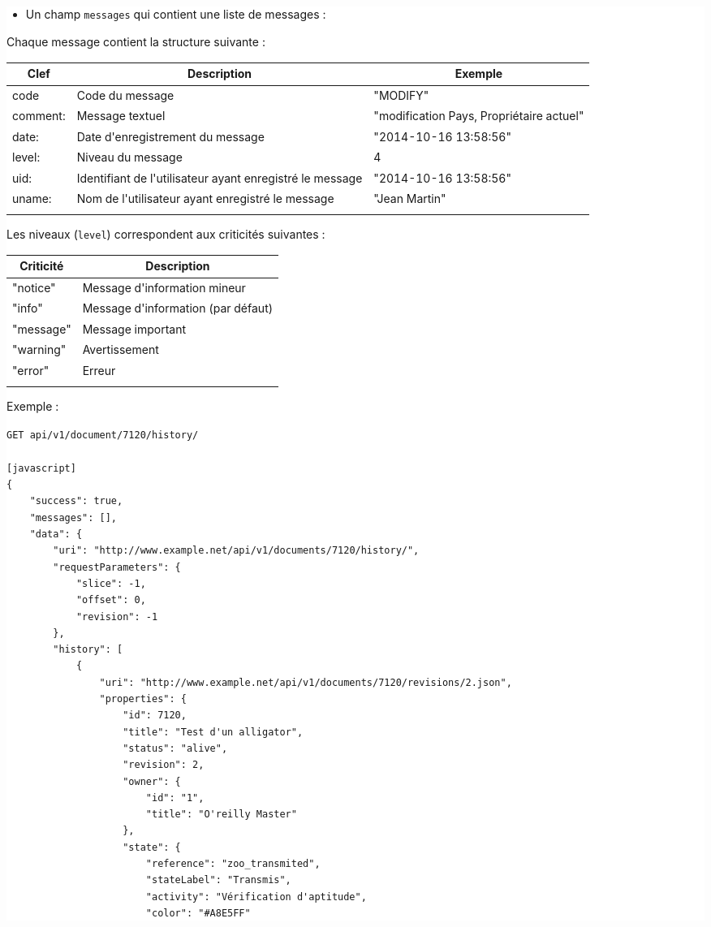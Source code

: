 
*  Un champ `messages` qui contient une liste de messages :

Chaque message contient la structure suivante :

|   Clef   |                       Description                        |                 Exemple                  |
| -------- | -------------------------------------------------------- | ---------------------------------------- |
| code     | Code du message                                          | "MODIFY"                                 |
| comment: | Message textuel                                          | "modification Pays, Propriétaire actuel" |
| date:    | Date d'enregistrement du message                         | "2014-10-16 13:58:56"                    |
| level:   | Niveau du message                                        | 4                                        |
| uid:     | Identifiant de l'utilisateur ayant enregistré le message | "2014-10-16 13:58:56"                    |
| uname:   | Nom de l'utilisateur ayant enregistré le message         | "Jean Martin"                            |
|          |                                                          |                                          |

Les niveaux (`level`) correspondent aux criticités suivantes :

| Criticité |            Description             |
| --------- | ---------------------------------- |
| "notice"  | Message d'information mineur       |
| "info"    | Message d'information (par défaut) |
| "message" | Message important                  |
| "warning" | Avertissement                      |
| "error"   | Erreur                             |
|           |                                    |

Exemple :


    GET api/v1/document/7120/history/

    [javascript]
    {
        "success": true,
        "messages": [],
        "data": {
            "uri": "http://www.example.net/api/v1/documents/7120/history/",
            "requestParameters": {
                "slice": -1,
                "offset": 0,
                "revision": -1
            },
            "history": [
                {
                    "uri": "http://www.example.net/api/v1/documents/7120/revisions/2.json",
                    "properties": {
                        "id": 7120,
                        "title": "Test d'un alligator",
                        "status": "alive",
                        "revision": 2,
                        "owner": {
                            "id": "1",
                            "title": "O'reilly Master"
                        },
                        "state": {
                            "reference": "zoo_transmited",
                            "stateLabel": "Transmis",
                            "activity": "Vérification d'aptitude",
                            "color": "#A8E5FF"